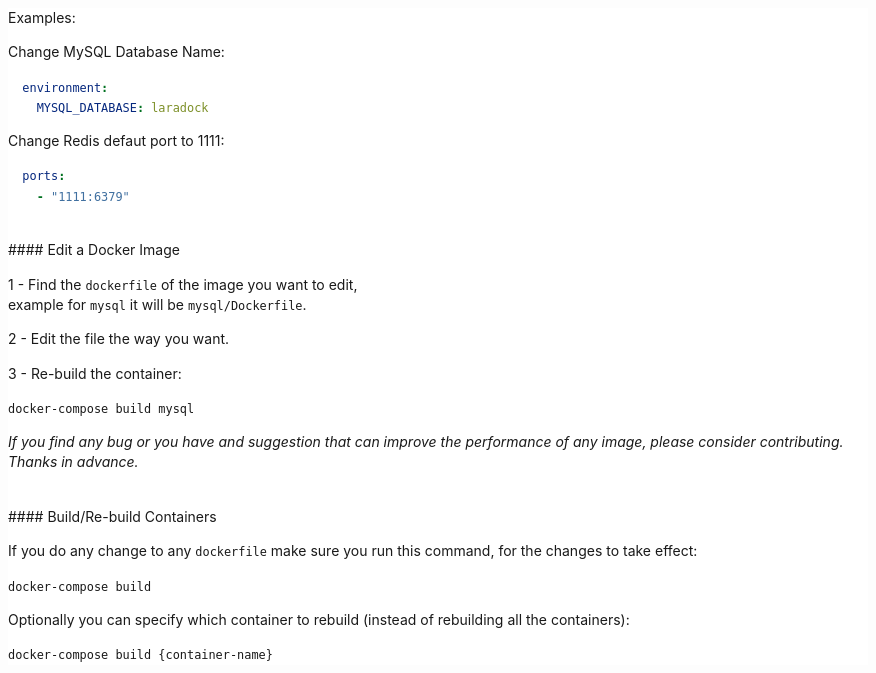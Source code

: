 Examples: 

Change MySQL Database Name:

```yml
  environment:
    MYSQL_DATABASE: laradock
```

Change Redis defaut port to 1111:

```yml
  ports:
    - "1111:6379"
```








<br>
<a name="Edit-a-Docker-Image"></a>
#### Edit a Docker Image

1 - Find the `dockerfile` of the image you want to edit, 
<br>
example for `mysql` it will be `mysql/Dockerfile`.

2 - Edit the file the way you want.

3 - Re-build the container:

```bash
docker-compose build mysql
```

*If you find any bug or you have and suggestion that can improve the performance of any image, please consider contributing. Thanks in advance.*










<br>
<a name="Build-Re-build-Containers"></a>
#### Build/Re-build Containers

If you do any change to any `dockerfile` make sure you run this command, for the changes to take effect:

```bash
docker-compose build
```
Optionally you can specify which container to rebuild (instead of rebuilding all the containers):

```bash
docker-compose build {container-name}
```
